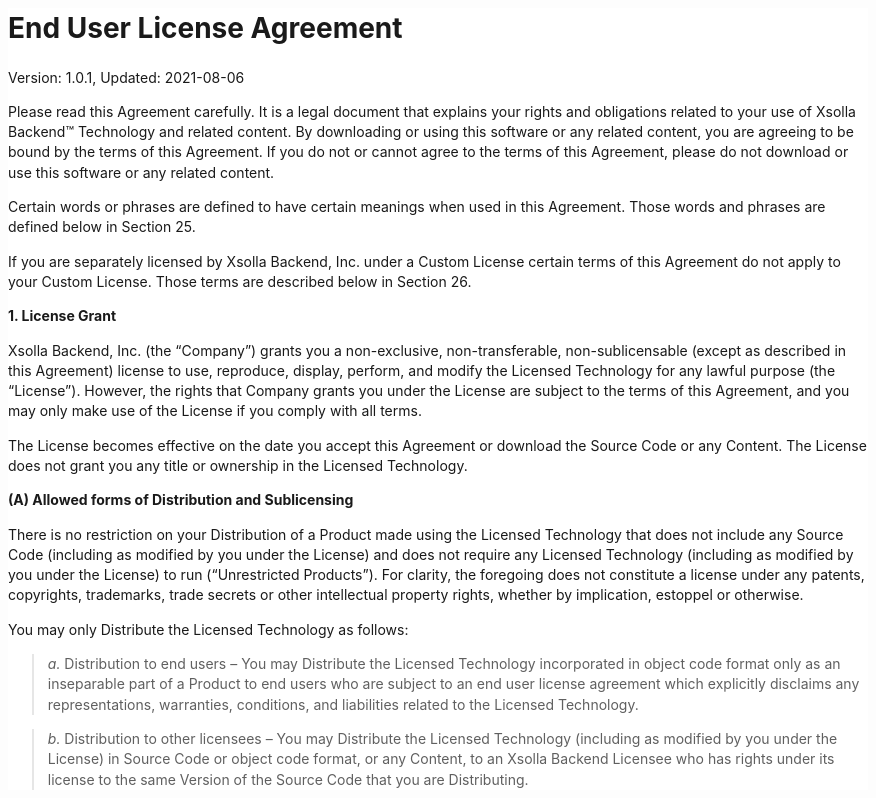 # End User License Agreement

Version: 1.0.1, Updated: 2021-08-06

Please read this Agreement carefully. It is a legal document that explains your
rights and obligations related to your use of Xsolla Backend™ Technology and
related content. By downloading or using this software or any related content,
you are agreeing to be bound by the terms of this Agreement. If you do not or
cannot agree to the terms of this Agreement, please do not download or use this
software or any related content.

Certain words or phrases are defined to have certain meanings when used in this
Agreement. Those words and phrases are defined below in Section 25.

If you are separately licensed by Xsolla Backend, Inc. under a Custom License
certain terms of this Agreement do not apply to your Custom License. Those terms
are described below in Section 26.

**1. License Grant**

Xsolla Backend, Inc. (the “Company”) grants you a non-exclusive, non-transferable,
non-sublicensable (except as described in this Agreement) license to use,
reproduce, display, perform, and modify the Licensed Technology for any lawful
purpose (the “License”). However, the rights that Company grants you under the
License are subject to the terms of this Agreement, and you may only make use of
the License if you comply with all terms.

The License becomes effective on the date you accept this Agreement or download
the Source Code or any Content. The License does not grant you any title or
ownership in the Licensed Technology.

**(A) Allowed forms of Distribution and Sublicensing**

There is no restriction on your Distribution of a Product made using the
Licensed Technology that does not include any Source Code (including as modified
by you under the License) and does not require any Licensed Technology
(including as modified by you under the License) to run (“Unrestricted
Products”). For clarity, the foregoing does not constitute a license under any
patents, copyrights, trademarks, trade secrets or other intellectual property
rights, whether by implication, estoppel or otherwise.

You may only Distribute the Licensed Technology as follows:

>   *a.* Distribution to end users – You may Distribute the Licensed Technology
>   incorporated in object code format only as an inseparable part of a Product
>   to end users who are subject to an end user license agreement which
>   explicitly disclaims any representations, warranties, conditions, and
>   liabilities related to the Licensed Technology.

>   *b.* Distribution to other licensees – You may Distribute the Licensed
>   Technology (including as modified by you under the License) in Source Code
>   or object code format, or any Content, to an Xsolla Backend Licensee who has
>   rights under its license to the same Version of the Source Code that you are
>   Distributing.

